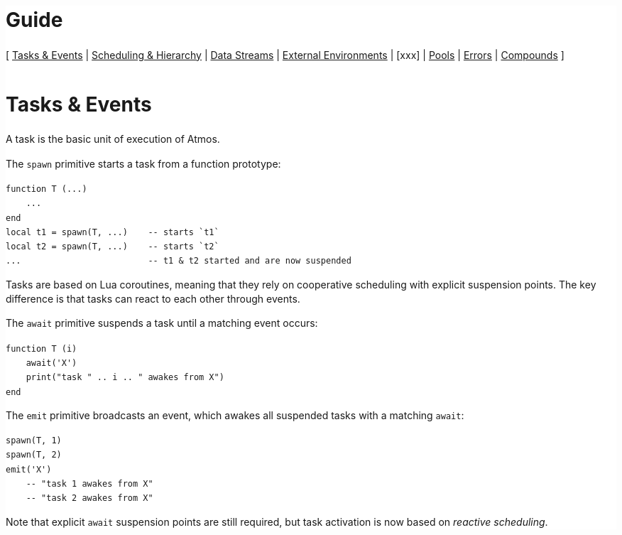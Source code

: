 # Guide

[
    [Tasks & Events](#tasks--events) |
    [Scheduling & Hierarchy](#lexical-scheduling--hierarchy) |
    [Data Streams](#functional-streams) |
    [External Environments](#external-environments) |
    [xxx] |
    [Pools](#task-pools) |
    [Errors](#errors) |
    [Compounds](#compound-statements)
]

# Tasks & Events

A task is the basic unit of execution of Atmos.

The `spawn` primitive starts a task from a function prototype:

```
function T (...)
    ...
end
local t1 = spawn(T, ...)    -- starts `t1`
local t2 = spawn(T, ...)    -- starts `t2`
...                         -- t1 & t2 started and are now suspended
```

Tasks are based on Lua coroutines, meaning that they rely on cooperative
scheduling with explicit suspension points.
The key difference is that tasks can react to each other through events.

The `await` primitive suspends a task until a matching event occurs:

```
function T (i)
    await('X')
    print("task " .. i .. " awakes from X")
end
```

The `emit` primitive broadcasts an event, which awakes all suspended tasks with
a matching `await`:

```
spawn(T, 1)
spawn(T, 2)
emit('X')
    -- "task 1 awakes from X"
    -- "task 2 awakes from X"
```

Note that explicit `await` suspension points are still required, but task
activation is now based on *reactive scheduling*.


[f-streams]: https://github.com/lua-atmos/f-streams/